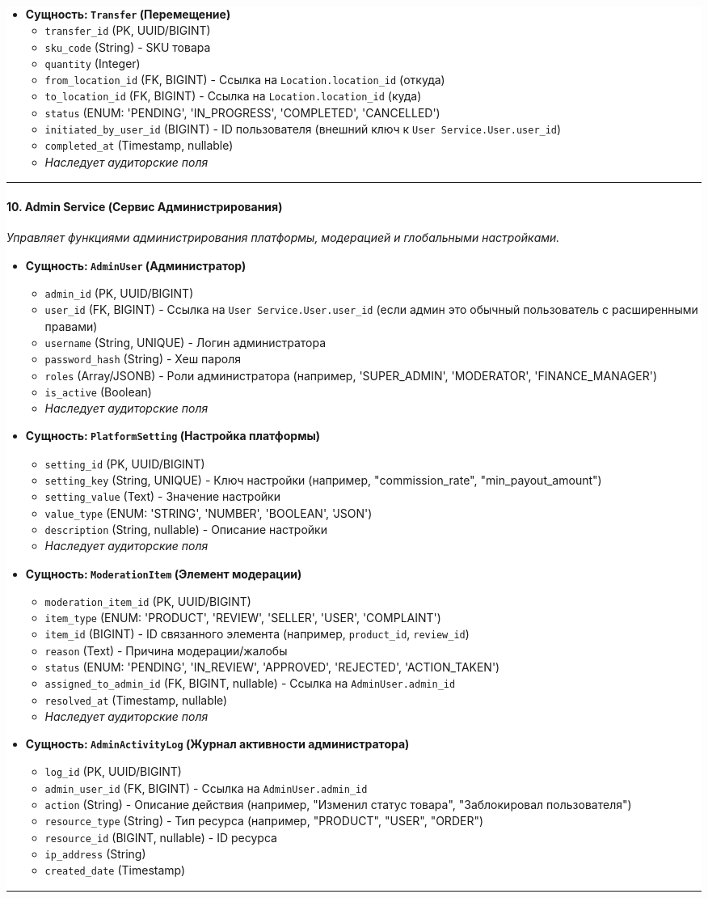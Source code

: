 * **Сущность: `Transfer` (Перемещение)**
    * `transfer_id` (PK, UUID/BIGINT)
    * `sku_code` (String) - SKU товара
    * `quantity` (Integer)
    * `from_location_id` (FK, BIGINT) - Ссылка на `Location.location_id` (откуда)
    * `to_location_id` (FK, BIGINT) - Ссылка на `Location.location_id` (куда)
    * `status` (ENUM: 'PENDING', 'IN_PROGRESS', 'COMPLETED', 'CANCELLED')
    * `initiated_by_user_id` (BIGINT) - ID пользователя (внешний ключ к `User Service.User.user_id`)
    * `completed_at` (Timestamp, nullable)
    * *Наследует аудиторские поля*

---

#### **10. Admin Service (Сервис Администрирования)**
*Управляет функциями администрирования платформы, модерацией и глобальными настройками.*

* **Сущность: `AdminUser` (Администратор)**
    * `admin_id` (PK, UUID/BIGINT)
    * `user_id` (FK, BIGINT) - Ссылка на `User Service.User.user_id` (если админ это обычный пользователь с расширенными правами)
    * `username` (String, UNIQUE) - Логин администратора
    * `password_hash` (String) - Хеш пароля
    * `roles` (Array/JSONB) - Роли администратора (например, 'SUPER_ADMIN', 'MODERATOR', 'FINANCE_MANAGER')
    * `is_active` (Boolean)
    * *Наследует аудиторские поля*

* **Сущность: `PlatformSetting` (Настройка платформы)**
    * `setting_id` (PK, UUID/BIGINT)
    * `setting_key` (String, UNIQUE) - Ключ настройки (например, "commission_rate", "min_payout_amount")
    * `setting_value` (Text) - Значение настройки
    * `value_type` (ENUM: 'STRING', 'NUMBER', 'BOOLEAN', 'JSON')
    * `description` (String, nullable) - Описание настройки
    * *Наследует аудиторские поля*

* **Сущность: `ModerationItem` (Элемент модерации)**
    * `moderation_item_id` (PK, UUID/BIGINT)
    * `item_type` (ENUM: 'PRODUCT', 'REVIEW', 'SELLER', 'USER', 'COMPLAINT')
    * `item_id` (BIGINT) - ID связанного элемента (например, `product_id`, `review_id`)
    * `reason` (Text) - Причина модерации/жалобы
    * `status` (ENUM: 'PENDING', 'IN_REVIEW', 'APPROVED', 'REJECTED', 'ACTION_TAKEN')
    * `assigned_to_admin_id` (FK, BIGINT, nullable) - Ссылка на `AdminUser.admin_id`
    * `resolved_at` (Timestamp, nullable)
    * *Наследует аудиторские поля*

* **Сущность: `AdminActivityLog` (Журнал активности администратора)**
    * `log_id` (PK, UUID/BIGINT)
    * `admin_user_id` (FK, BIGINT) - Ссылка на `AdminUser.admin_id`
    * `action` (String) - Описание действия (например, "Изменил статус товара", "Заблокировал пользователя")
    * `resource_type` (String) - Тип ресурса (например, "PRODUCT", "USER", "ORDER")
    * `resource_id` (BIGINT, nullable) - ID ресурса
    * `ip_address` (String)
    * `created_date` (Timestamp)

---